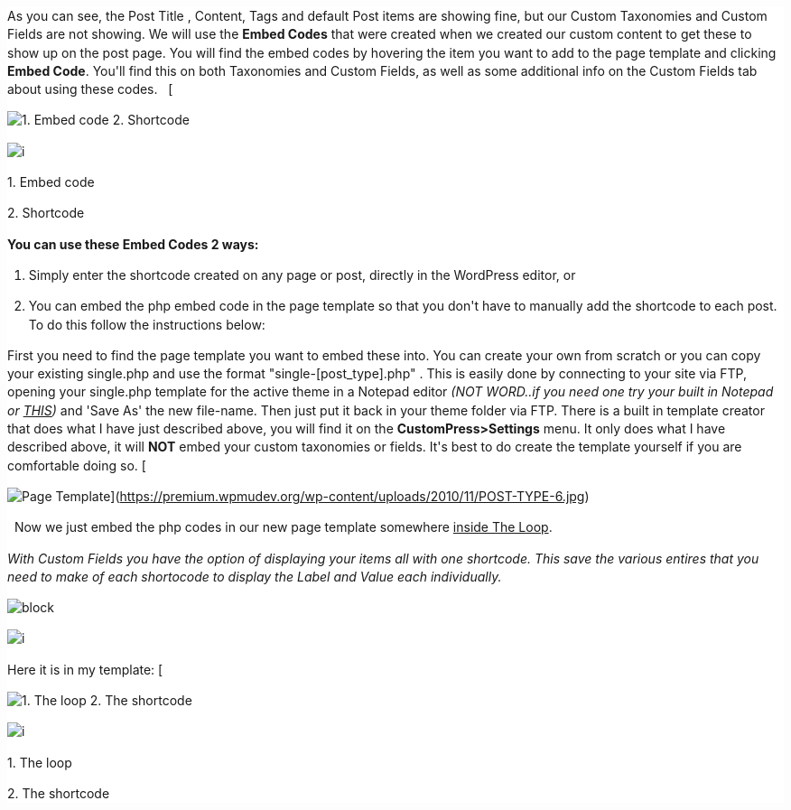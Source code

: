  As you can see, the Post Title , Content, Tags and default Post items are showing fine, but our Custom Taxonomies and Custom Fields are not showing. We will use the **Embed Codes** that were created when we created our custom content to get these to show up on the post page. You will find the embed codes by hovering the item you want to add to the page template and clicking **Embed Code**. You'll find this on both Taxonomies and Custom Fields, as well as some additional info on the Custom Fields tab about using these codes.   [

![1\. Embed code 2\. Shortcode](https://premium.wpmudev.org/wp-content/uploads/2010/11/codes1.png)

![i](https://premium.wpmudev.org/wp-content/uploads/2010/11/codes1.png)

 1\. Embed code 
 
2\. Shortcode

 **You can use these Embed Codes 2 ways:**

1.  Simply enter the shortcode created on any page or post, directly in the WordPress editor, or

2.  You can embed the php embed code in the page template so that you don't have to manually add the shortcode to each post. To do this follow the instructions below:

First you need to find the page template you want to embed these into. You can create your own from scratch or you can copy your existing single.php and use the format "single-[post_type].php" . This is easily done by connecting to your site via FTP, opening your single.php template for the active theme in a Notepad editor _(NOT WORD..if you need one try your built in Notepad or [THIS](http://notepad-plus-plus.org/))_ and 'Save As' the new file-name. Then just put it back in your theme folder via FTP. There is a built in template creator that does what I have just described above, you will find it on the **CustomPress>Settings** menu. It only does what I have described above, it will **NOT** embed your custom taxonomies or fields. It's best to do create the template yourself if you are comfortable doing so. [

![Page Template](https://premium.wpmudev.org/wp-content/uploads/2010/11/POST-TYPE-6.jpg "Page Template")](https://premium.wpmudev.org/wp-content/uploads/2010/11/POST-TYPE-6.jpg)

   Now we just embed the php codes in our new page template somewhere [inside The Loop](http://codex.wordpress.org/The_Loop#Using_The_Loop).

_With Custom Fields you have the option of displaying your items all with one shortcode. This save the various entires that you need to make of each shortocode to display the Label and Value each individually._


![block](https://premium.wpmudev.org/wp-content/uploads/2010/11/block.png)

![i](https://premium.wpmudev.org/wp-content/uploads/2010/11/block.png)

 Here it is in my template: [

![1\. The loop 2\. The shortcode](https://premium.wpmudev.org/wp-content/uploads/2010/11/codes21.png)

![i](https://premium.wpmudev.org/wp-content/uploads/2010/11/codes21.png)

 1\. The loop  
 
2\. The shortcode
